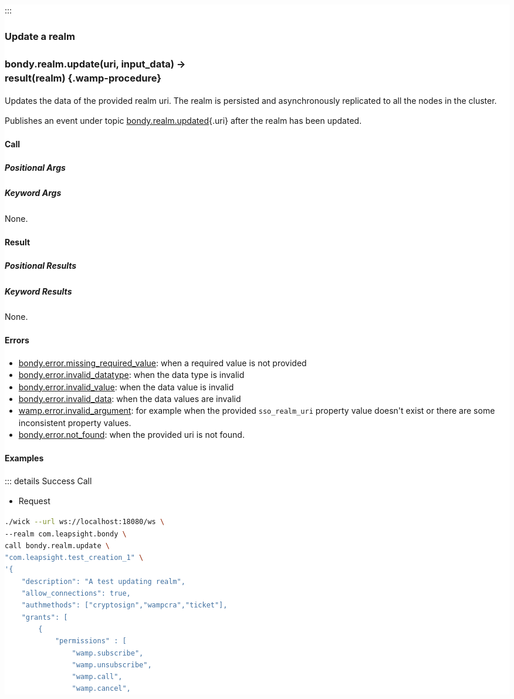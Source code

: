 ```json
```
:::

### Update a realm
### bondy.realm.update(uri, input_data) -> <br>result(realm) {.wamp-procedure}
Updates the data of the provided realm uri. The realm is persisted and asynchronously replicated to all the nodes in the cluster.

Publishes an event under topic [bondy.realm.updated](#bondy-realm-updated){.uri} after the realm has been updated.

#### Call

##### Positional Args
<DataTreeView :data="updateArgs" :maxDepth="10" />

##### Keyword Args
None.

#### Result

##### Positional Results
<DataTreeView :data="updateResult" :maxDepth="10" />

##### Keyword Results
None.

#### Errors

* [bondy.error.missing_required_value](/reference/wamp_api/errors/missing_required_value): when a required value is not provided
* [bondy.error.invalid_datatype](/reference/wamp_api/errors/invalid_datatype): when the data type is invalid
* [bondy.error.invalid_value](/reference/wamp_api/errors/invalid_value): when the data value is invalid
* [bondy.error.invalid_data](/reference/wamp_api/errors/invalid_data): when the data values are invalid
* [wamp.error.invalid_argument](/reference/wamp_api/errors/wamp_invalid_argument): for example when the provided `sso_realm_uri` property value doesn't exist or there are some inconsistent property values.
* [bondy.error.not_found](/reference/wamp_api/errors/not_found): when the provided uri is not found.

#### Examples

::: details Success Call
- Request
```bash
./wick --url ws://localhost:18080/ws \
--realm com.leapsight.bondy \
call bondy.realm.update \
"com.leapsight.test_creation_1" \
'{
    "description": "A test updating realm",
    "allow_connections": true,
    "authmethods": ["cryptosign","wampcra","ticket"],
    "grants": [
        {
            "permissions" : [
                "wamp.subscribe",
                "wamp.unsubscribe",
                "wamp.call",
                "wamp.cancel",
```